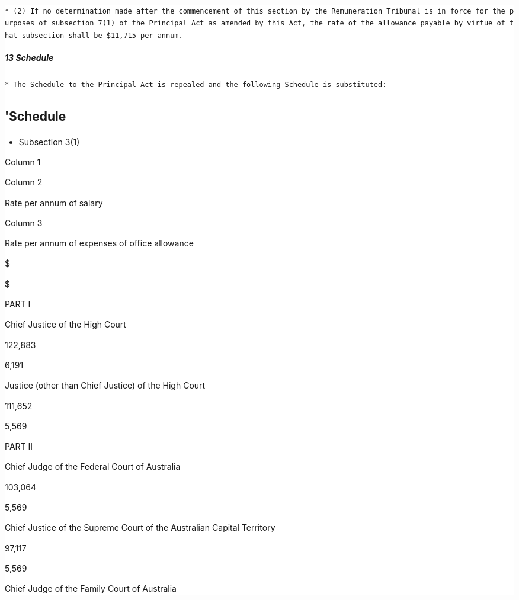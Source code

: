     * (2) If no determination made after the commencement of this section by the Remuneration Tribunal is in force for the purposes of subsection 7(1) of the Principal Act as amended by this Act, the rate of the allowance payable by virtue of that subsection shall be $11,715 per annum.

##### 13  Schedule

    * The Schedule to the Principal Act is repealed and the following Schedule is substituted: 

## 'Schedule  

   * Subsection 3(1)

Column 1

Column 2




Rate per annum of salary


Column 3


Rate per annum of expenses of office allowance


$

$

PART I

Chief Justice of the High Court 	

122,883

6,191

Justice (other than Chief Justice) of the High Court 	

111,652

5,569

PART II

Chief Judge of the Federal Court of Australia 	

103,064

5,569

Chief Justice of the Supreme Court of the Australian Capital Territory 	


97,117



5,569


Chief Judge of the Family Court of Australia 	

